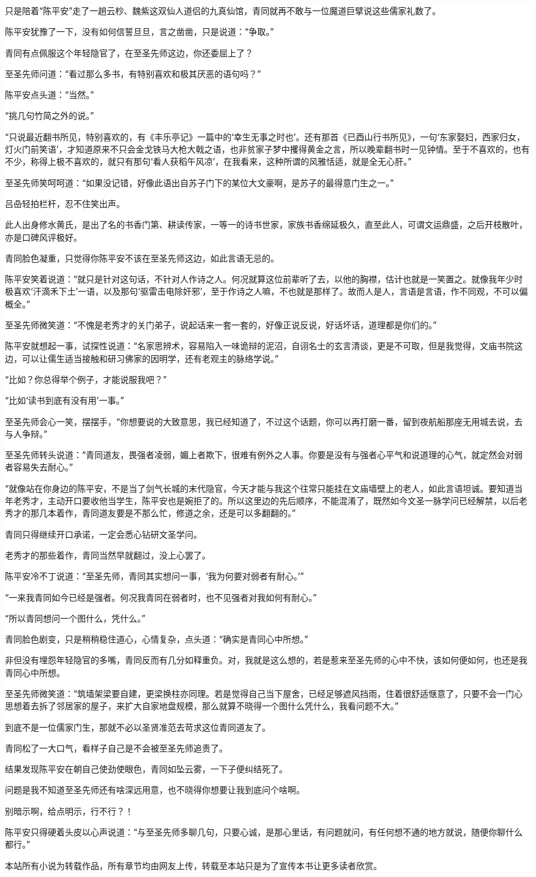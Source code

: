    只是陪着“陈平安”走了一趟云杪、魏紫这双仙人道侣的九真仙馆，青同就再不敢与一位魔道巨擘说这些儒家礼数了。

   陈平安犹豫了一下，没有如何信誓旦旦，言之凿凿，只是说道：“争取。”

   青同有点佩服这个年轻隐官了，在至圣先师这边，你还委屈上了？

   至圣先师问道：“看过那么多书，有特别喜欢和极其厌恶的语句吗？”

   陈平安点头道：“当然。”

   “挑几句竹简之外的说。”

   “只说最近翻书所见，特别喜欢的，有《丰乐亭记》一篇中的‘幸生无事之时也’。还有那首《已酉山行书所见》，一句‘东家娶妇，西家归女，灯火门前笑语’，才知道原来不只会金戈铁马大枪大戟之语，也非贫家子梦中攫得黄金之言，所以晚辈翻书时一见钟情。至于不喜欢的，也有不少，称得上极不喜欢的，就只有那句‘看人获稻午风凉’，在我看来，这种所谓的风雅恬适，就是全无心肝。”

   至圣先师笑呵呵道：“如果没记错，好像此语出自苏子门下的某位大文豪啊，是苏子的最得意门生之一。”

   吕喦轻拍栏杆，忍不住笑出声。

   此人出身修水黄氏，是出了名的书香门第、耕读传家，一等一的诗书世家，家族书香绵延极久，直至此人，可谓文运鼎盛，之后开枝散叶，亦是口碑风评极好。

   青同脸色凝重，只觉得你陈平安不该在至圣先师这边，如此言语无忌的。

   陈平安笑着说道：“就只是针对这句话，不针对人作诗之人。何况就算这位前辈听了去，以他的胸襟，估计也就是一笑置之。就像我年少时极喜欢‘汗滴禾下土’一语，以及那句‘驱雷击电除奸邪’，至于作诗之人嘛，不也就是那样了。故而人是人，言语是言语，作不同观，不可以偏概全。”

   至圣先师微笑道：“不愧是老秀才的关门弟子，说起话来一套一套的，好像正说反说，好话坏话，道理都是你们的。”

   陈平安就想起一事，试探性说道：“名家思辨术，容易陷入一味诡辩的泥沼，自诩名士的玄言清谈，更是不可取，但是我觉得，文庙书院这边，可以让儒生适当接触和研习佛家的因明学，还有老观主的脉络学说。”

   “比如？你总得举个例子，才能说服我吧？”

   “比如‘读书到底有没有用’一事。”

   至圣先师会心一笑，摆摆手，“你想要说的大致意思，我已经知道了，不过这个话题，你可以再打磨一番，留到夜航船那座无用城去说，去与人争辩。”

   至圣先师转头说道：“青同道友，畏强者凌弱，媚上者欺下，很难有例外之人事。你要是没有与强者心平气和说道理的心气，就定然会对弱者容易失去耐心。”

   “就像站在你身边的陈平安，不是当了剑气长城的末代隐官，今天才能与我这个往常只能挂在文庙墙壁上的老人，如此言语坦诚。要知道当年老秀才，主动开口要收他当学生，陈平安也是婉拒了的。所以这里边的先后顺序，不能混淆了，既然如今文圣一脉学问已经解禁，以后老秀才的那几本着作，青同道友要是不那么忙，修道之余，还是可以多翻翻的。”

   青同只得继续开口承诺，一定会悉心钻研文圣学问。

   老秀才的那些着作，青同当然早就翻过，没上心罢了。

   陈平安冷不丁说道：“至圣先师，青同其实想问一事，‘我为何要对弱者有耐心。’”

   “一来我青同如今已经是强者。何况我青同在弱者时，也不见强者对我如何有耐心。”

   “所以青同想问一个图什么，凭什么。”

   青同脸色剧变，只是稍稍稳住道心，心情复杂，点头道：“确实是青同心中所想。”

   非但没有埋怨年轻隐官的多嘴，青同反而有几分如释重负。对，我就是这么想的，若是惹来至圣先师的心中不快，该如何便如何，也还是我青同心中所想。

   至圣先师微笑道：“筑墙架梁要自建，更梁换柱亦同理。若是觉得自己当下屋舍，已经足够遮风挡雨，住着很舒适惬意了，只要不会一门心思想着去拆了邻居家的屋子，来扩大自家地盘规模，那么就算不晓得一个图什么凭什么，我看问题不大。”

   到底不是一位儒家门生，那就不必以圣贤准范去苛求这位青同道友了。

   青同松了一大口气，看样子自己是不会被至圣先师追责了。

   结果发现陈平安在朝自己使劲使眼色，青同如坠云雾，一下子便纠结死了。

   问题是我不知道至圣先师还有啥深远用意，也不晓得你想要让我到底问个啥啊。

   别暗示啊，给点明示，行不行？！

   陈平安只得硬着头皮以心声说道：“与至圣先师多聊几句，只要心诚，是那心里话，有问题就问，有任何想不通的地方就说，随便你聊什么都行。”

  本站所有小说为转载作品，所有章节均由网友上传，转载至本站只是为了宣传本书让更多读者欣赏。